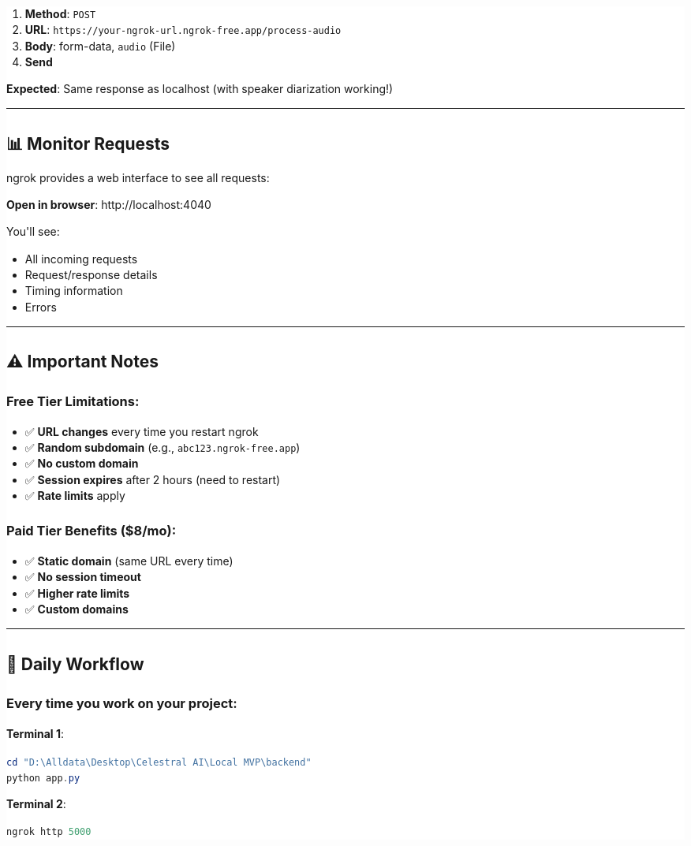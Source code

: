 1. **Method**: `POST`
2. **URL**: `https://your-ngrok-url.ngrok-free.app/process-audio`
3. **Body**: form-data, `audio` (File)
4. **Send**

**Expected**: Same response as localhost (with speaker diarization working!)

---

## 📊 Monitor Requests

ngrok provides a web interface to see all requests:

**Open in browser**: http://localhost:4040

You'll see:
- All incoming requests
- Request/response details
- Timing information
- Errors

---

## ⚠️ Important Notes

### Free Tier Limitations:
- ✅ **URL changes** every time you restart ngrok
- ✅ **Random subdomain** (e.g., `abc123.ngrok-free.app`)
- ✅ **No custom domain**
- ✅ **Session expires** after 2 hours (need to restart)
- ✅ **Rate limits** apply

### Paid Tier Benefits ($8/mo):
- ✅ **Static domain** (same URL every time)
- ✅ **No session timeout**
- ✅ **Higher rate limits**
- ✅ **Custom domains**

---

## 🔄 Daily Workflow

### Every time you work on your project:

**Terminal 1**:
```powershell
cd "D:\Alldata\Desktop\Celestral AI\Local MVP\backend"
python app.py
```

**Terminal 2**:
```powershell
ngrok http 5000
```
